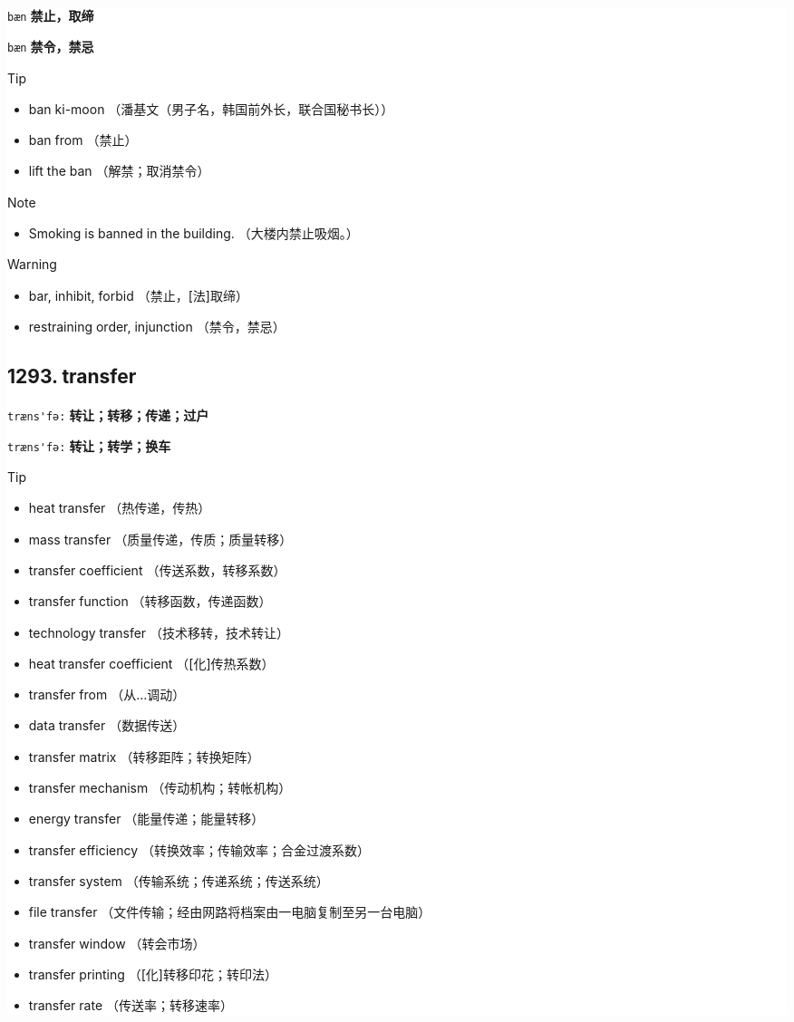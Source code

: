 `bæn`  **禁止，取缔**

`bæn`  **禁令，禁忌**

> [!TIP]
>
> - ban ki-moon （潘基文（男子名，韩国前外长，联合国秘书长））
>
> - ban from （禁止）
>
> - lift the ban （解禁；取消禁令）
>

> [!NOTE]
>
> - Smoking is banned in the building. （大楼内禁止吸烟。）
>

> [!WARNING]
>
> - bar, inhibit, forbid （禁止，[法]取缔）
>
> - restraining order, injunction （禁令，禁忌）
>

## 1293. transfer

`træns'fə:`  **转让；转移；传递；过户**

`træns'fə:`  **转让；转学；换车**

> [!TIP]
>
> - heat transfer （热传递，传热）
>
> - mass transfer （质量传递，传质；质量转移）
>
> - transfer coefficient （传送系数，转移系数）
>
> - transfer function （转移函数，传递函数）
>
> - technology transfer （技术移转，技术转让）
>
> - heat transfer coefficient （[化]传热系数）
>
> - transfer from （从…调动）
>
> - data transfer （数据传送）
>
> - transfer matrix （转移距阵；转换矩阵）
>
> - transfer mechanism （传动机构；转帐机构）
>
> - energy transfer （能量传递；能量转移）
>
> - transfer efficiency （转换效率；传输效率；合金过渡系数）
>
> - transfer system （传输系统；传递系统；传送系统）
>
> - file transfer （文件传输；经由网路将档案由一电脑复制至另一台电脑）
>
> - transfer window （转会市场）
>
> - transfer printing （[化]转移印花；转印法）
>
> - transfer rate （传送率；转移速率）